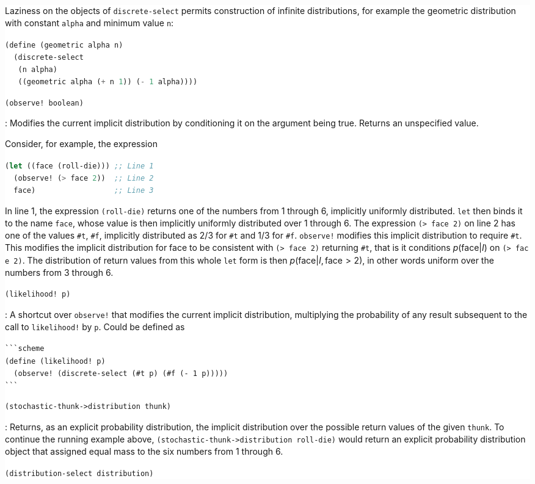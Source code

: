 Laziness on the objects of `discrete-select` permits construction of
infinite distributions, for example the geometric distribution with
constant `alpha` and minimum value `n`:

```scheme
(define (geometric alpha n)
  (discrete-select
   (n alpha)
   ((geometric alpha (+ n 1)) (- 1 alpha))))
```

`(observe! boolean)`

  : Modifies the current implicit distribution by conditioning
    it on the argument being true.  Returns an unspecified value.

Consider, for example, the expression

```scheme
(let ((face (roll-die))) ;; Line 1
  (observe! (> face 2))  ;; Line 2
  face)                  ;; Line 3
```

In line 1, the expression `(roll-die)` returns one of the numbers from 1
through 6, implicitly uniformly distributed.  `let` then binds it to the
name `face`, whose value is then implicitly uniformly distributed over 1
through 6.  The expression `(> face 2)` on line 2 has one of the values
`#t`, `#f`, implicitly distributed as 2/3 for `#t` and 1/3 for `#f`.  `observe!`
modifies this implicit distribution to require `#t`.  This modifies
the implicit distribution for face to be consistent with `(> face 2)`
returning `#t`, that is it conditions $p(\textrm{face}|I)$ on `(> face 2)`.  The
distribution of return values from this whole `let` form is then
$p(\textrm{face}|I,\textrm{face} > 2)$, in other words uniform over the numbers from
3 through 6.

`(likelihood! p)`

  : A shortcut over `observe!` that modifies the current implicit
    distribution, multiplying the probability of any result subsequent to
    the call to `likelihood!` by `p`.  Could be defined as

    ```scheme
    (define (likelihood! p)
      (observe! (discrete-select (#t p) (#f (- 1 p)))))
    ```

`(stochastic-thunk->distribution thunk)`

  : Returns, as an explicit probability distribution, the implicit
    distribution over the possible return values of the given `thunk`.
    To continue the running example above,
    `(stochastic-thunk->distribution roll-die)`
    would return an explicit probability distribution object that
    assigned equal mass to the six numbers from 1 through 6.

`(distribution-select distribution)`

